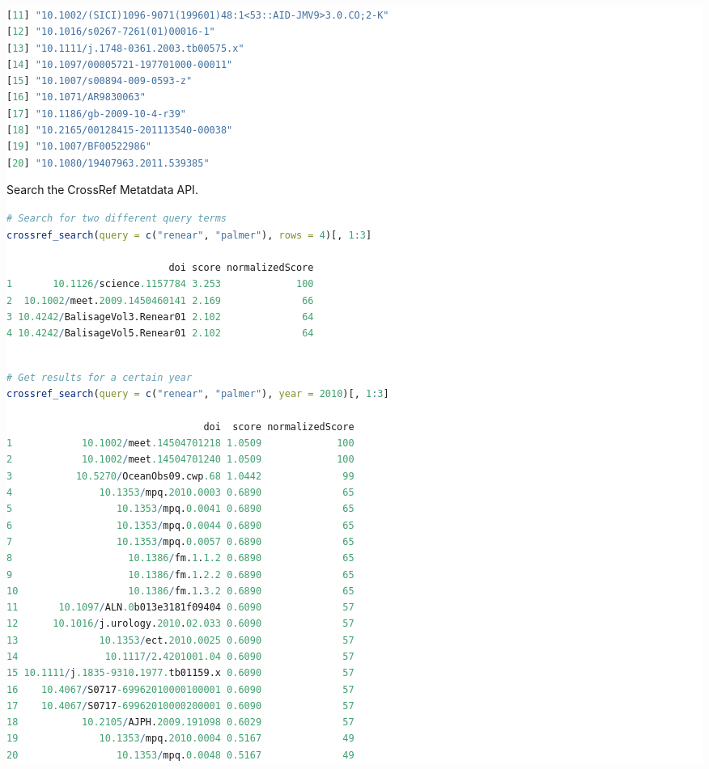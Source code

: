 ```r
[11] "10.1002/(SICI)1096-9071(199601)48:1<53::AID-JMV9>3.0.CO;2-K"
[12] "10.1016/s0267-7261(01)00016-1"
[13] "10.1111/j.1748-0361.2003.tb00575.x"
[14] "10.1097/00005721-197701000-00011"
[15] "10.1007/s00894-009-0593-z"
[16] "10.1071/AR9830063"
[17] "10.1186/gb-2009-10-4-r39"
[18] "10.2165/00128415-201113540-00038"
[19] "10.1007/BF00522986"
[20] "10.1080/19407963.2011.539385"
```


Search the CrossRef Metatdata API.

```r
# Search for two different query terms
crossref_search(query = c("renear", "palmer"), rows = 4)[, 1:3]

                            doi score normalizedScore
1       10.1126/science.1157784 3.253             100
2  10.1002/meet.2009.1450460141 2.169              66
3 10.4242/BalisageVol3.Renear01 2.102              64
4 10.4242/BalisageVol5.Renear01 2.102              64
```



```r

# Get results for a certain year
crossref_search(query = c("renear", "palmer"), year = 2010)[, 1:3]

                                  doi  score normalizedScore
1            10.1002/meet.14504701218 1.0509             100
2            10.1002/meet.14504701240 1.0509             100
3           10.5270/OceanObs09.cwp.68 1.0442              99
4               10.1353/mpq.2010.0003 0.6890              65
5                  10.1353/mpq.0.0041 0.6890              65
6                  10.1353/mpq.0.0044 0.6890              65
7                  10.1353/mpq.0.0057 0.6890              65
8                    10.1386/fm.1.1.2 0.6890              65
9                    10.1386/fm.1.2.2 0.6890              65
10                   10.1386/fm.1.3.2 0.6890              65
11       10.1097/ALN.0b013e3181f09404 0.6090              57
12      10.1016/j.urology.2010.02.033 0.6090              57
13              10.1353/ect.2010.0025 0.6090              57
14               10.1117/2.4201001.04 0.6090              57
15 10.1111/j.1835-9310.1977.tb01159.x 0.6090              57
16    10.4067/S0717-69962010000100001 0.6090              57
17    10.4067/S0717-69962010000200001 0.6090              57
18           10.2105/AJPH.2009.191098 0.6029              57
19              10.1353/mpq.2010.0004 0.5167              49
20                 10.1353/mpq.0.0048 0.5167              49
```

